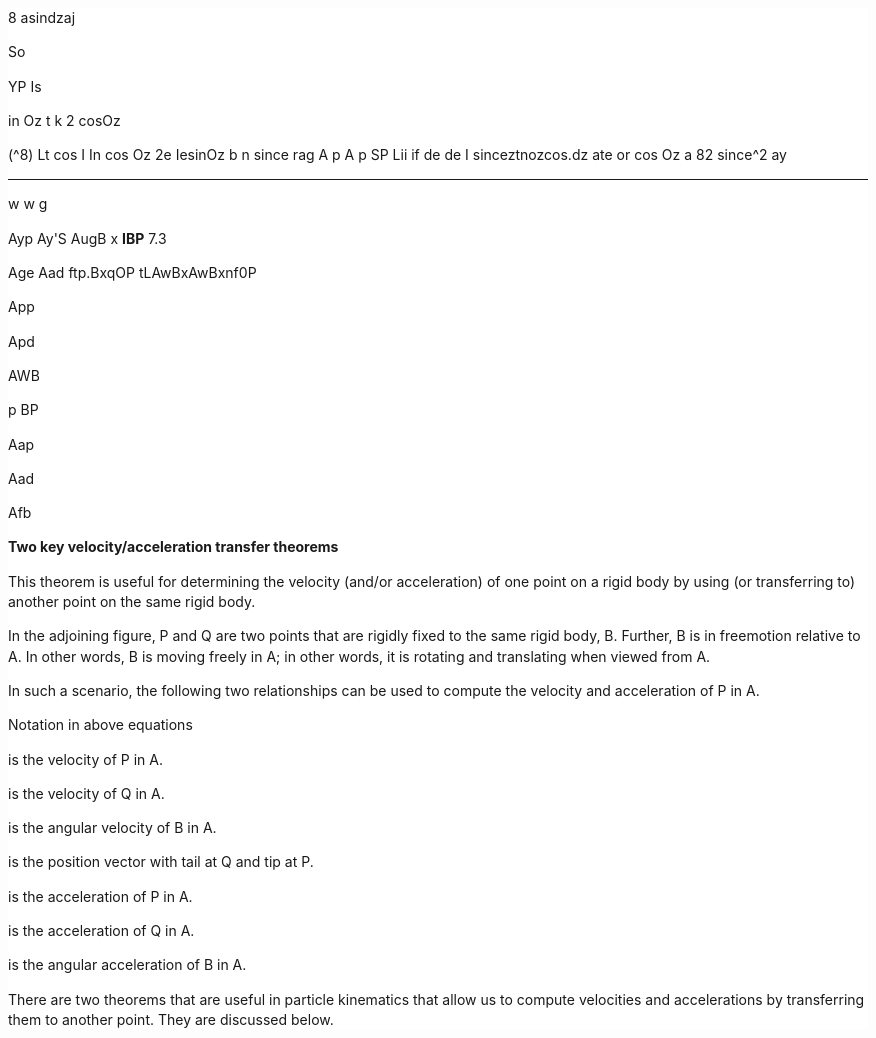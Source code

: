  8 asindzaj 

So 

YP Is 

in Oz t k 2 cosOz 

(^8) Lt cos I In cos Oz 2e IesinOz b n since rag A p A p SP Lii if de de I sinceztnozcos.dz ate or cos Oz a 82 since^2 ay 

---

 w w g 

Ayp Ay'S AugB x **IBP** 7.3 

Age Aad ftp.BxqOP tLAwBxAwBxnf0P 

App 

Apd 

AWB 

 p BP 

Aap 

Aad 

Afb 

**Two key velocity/acceleration transfer theorems** 

 This theorem is useful for determining the velocity (and/or acceleration) of one point on a rigid body by using (or transferring to) another point on the same rigid body. 

 In the adjoining figure, P and Q are two points that are rigidly fixed to the same rigid body, B. Further, B is in freemotion relative to A. In other words, B is moving freely in A; in other words, it is rotating and translating when viewed from A. 

 In such a scenario, the following two relationships can be used to compute the velocity and acceleration of P in A. 

 Notation in above equations 

 is the velocity of P in A. 

 is the velocity of Q in A. 

 is the angular velocity of B in A. 

 is the position vector with tail at Q and tip at P. 

 is the acceleration of P in A. 

 is the acceleration of Q in A. 

 is the angular acceleration of B in A. 

 There are two theorems that are useful in particle kinematics that allow us to compute velocities and accelerations by transferring them to another point. They are discussed below. 
